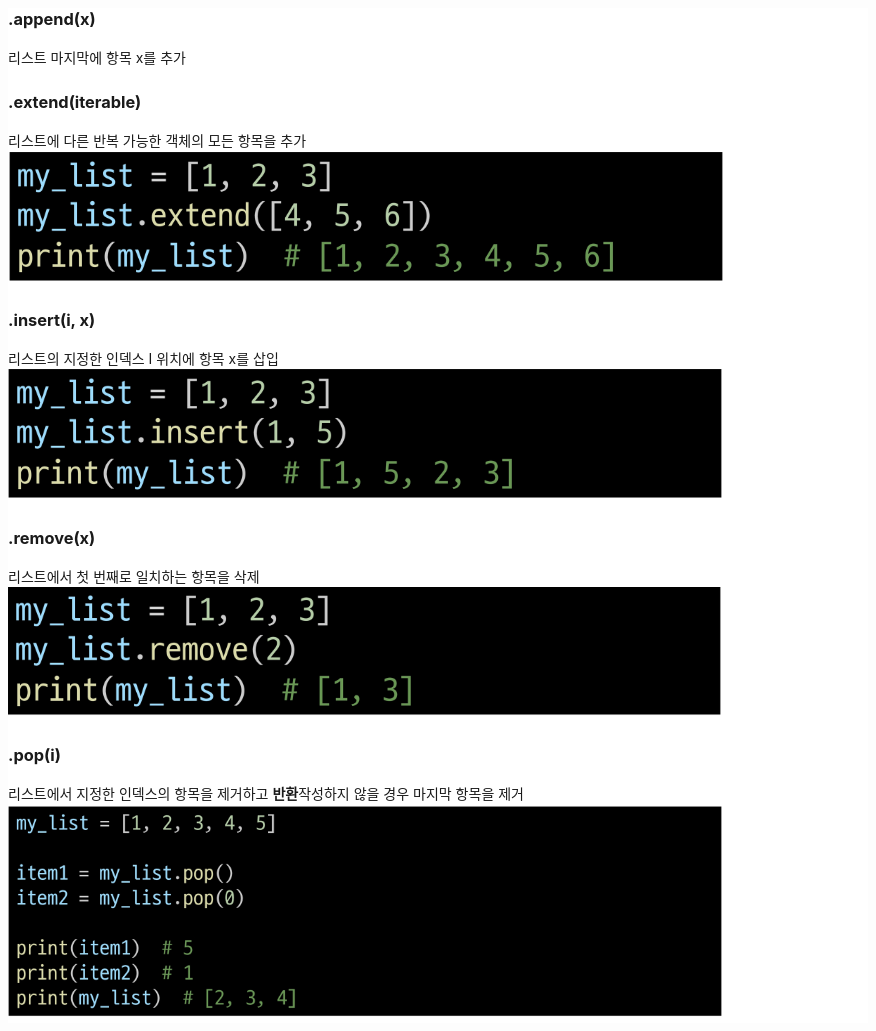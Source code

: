 ### .append(x)
리스트 마지막에 항목 x를 추가

### .extend(iterable)
리스트에 다른 반복 가능한 객체의 모든 항목을 추가
![이미지](./images/capture_154.PNG)

### .insert(i, x)
리스트의 지정한 인덱스 I 위치에 항목 x를 삽입
![이미지](./images/capture_155.PNG)

### .remove(x)
리스트에서 첫 번째로 일치하는 항목을 삭제
![이미지](./images/capture_156.PNG)

### .pop(i)
리스트에서 지정한 인덱스의 항목을 제거하고 **반환**작성하지 않을 경우 마지막 항목을 제거
![이미지](./images/capture_157.PNG)
